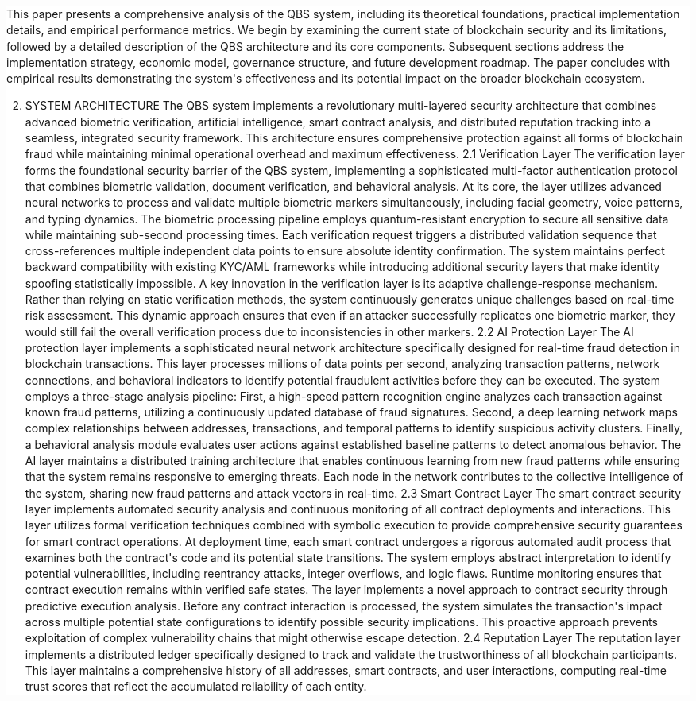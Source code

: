 This paper presents a comprehensive analysis of the QBS system, including its theoretical foundations, practical implementation details, and empirical performance metrics. We begin by examining the current state of blockchain security and its limitations, followed by a detailed description of the QBS architecture and its core components. Subsequent sections address the implementation strategy, economic model, governance structure, and future development roadmap. The paper concludes with empirical results demonstrating the system's effectiveness and its potential impact on the broader blockchain ecosystem.

2. SYSTEM ARCHITECTURE
The QBS system implements a revolutionary multi-layered security architecture that combines advanced biometric verification, artificial intelligence, smart contract analysis, and distributed reputation tracking into a seamless, integrated security framework. This architecture ensures comprehensive protection against all forms of blockchain fraud while maintaining minimal operational overhead and maximum effectiveness.
2.1 Verification Layer
The verification layer forms the foundational security barrier of the QBS system, implementing a sophisticated multi-factor authentication protocol that combines biometric validation, document verification, and behavioral analysis. At its core, the layer utilizes advanced neural networks to process and validate multiple biometric markers simultaneously, including facial geometry, voice patterns, and typing dynamics.
The biometric processing pipeline employs quantum-resistant encryption to secure all sensitive data while maintaining sub-second processing times. Each verification request triggers a distributed validation sequence that cross-references multiple independent data points to ensure absolute identity confirmation. The system maintains perfect backward compatibility with existing KYC/AML frameworks while introducing additional security layers that make identity spoofing statistically impossible.
A key innovation in the verification layer is its adaptive challenge-response mechanism. Rather than relying on static verification methods, the system continuously generates unique challenges based on real-time risk assessment. This dynamic approach ensures that even if an attacker successfully replicates one biometric marker, they would still fail the overall verification process due to inconsistencies in other markers.
2.2 AI Protection Layer
The AI protection layer implements a sophisticated neural network architecture specifically designed for real-time fraud detection in blockchain transactions. This layer processes millions of data points per second, analyzing transaction patterns, network connections, and behavioral indicators to identify potential fraudulent activities before they can be executed.
The system employs a three-stage analysis pipeline:
First, a high-speed pattern recognition engine analyzes each transaction against known fraud patterns, utilizing a continuously updated database of fraud signatures. Second, a deep learning network maps complex relationships between addresses, transactions, and temporal patterns to identify suspicious activity clusters. Finally, a behavioral analysis module evaluates user actions against established baseline patterns to detect anomalous behavior.
The AI layer maintains a distributed training architecture that enables continuous learning from new fraud patterns while ensuring that the system remains responsive to emerging threats. Each node in the network contributes to the collective intelligence of the system, sharing new fraud patterns and attack vectors in real-time.
2.3 Smart Contract Layer
The smart contract security layer implements automated security analysis and continuous monitoring of all contract deployments and interactions. This layer utilizes formal verification techniques combined with symbolic execution to provide comprehensive security guarantees for smart contract operations.
At deployment time, each smart contract undergoes a rigorous automated audit process that examines both the contract's code and its potential state transitions. The system employs abstract interpretation to identify potential vulnerabilities, including reentrancy attacks, integer overflows, and logic flaws. Runtime monitoring ensures that contract execution remains within verified safe states.
The layer implements a novel approach to contract security through predictive execution analysis. Before any contract interaction is processed, the system simulates the transaction's impact across multiple potential state configurations to identify possible security implications. This proactive approach prevents exploitation of complex vulnerability chains that might otherwise escape detection.
2.4 Reputation Layer
The reputation layer implements a distributed ledger specifically designed to track and validate the trustworthiness of all blockchain participants. This layer maintains a comprehensive history of all addresses, smart contracts, and user interactions, computing real-time trust scores that reflect the accumulated reliability of each entity.